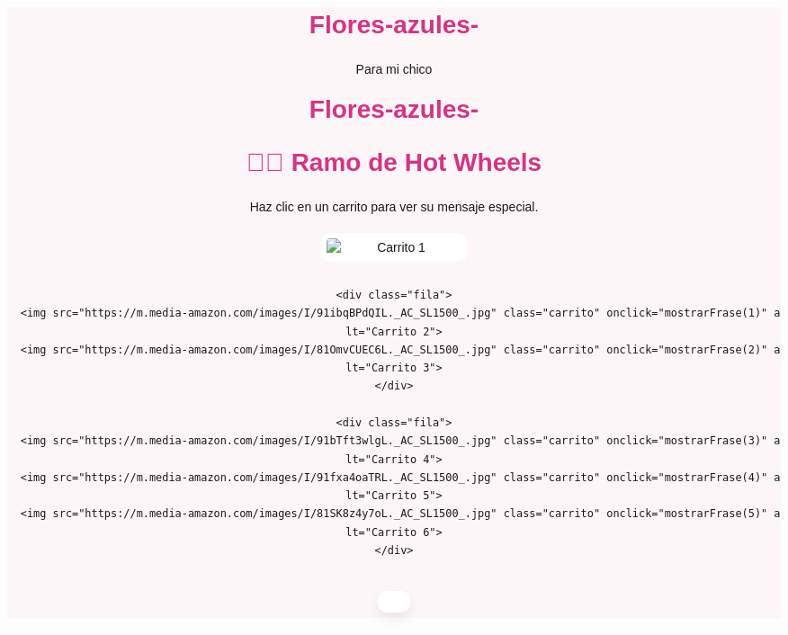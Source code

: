 # Flores-azules-
Para mi chico
# Flores-azules-
<!DOCTYPE html>
<html lang="es">
<head>
  <meta charset="UTF-8" />
  <meta name="viewport" content="width=device-width, initial-scale=1.0"/>
  <title>Ramo Hot Wheels</title>
  <style>
    body { font-family: Arial, sans-serif; text-align: center; background: #fdf6f9; margin:0; padding:20px;}
    h1 { color:#d63384; margin-top:10px; }
    .ramo { display:flex; flex-direction:column; align-items:center; gap:12px; margin-top:18px; }
    .fila { display:flex; justify-content:center; gap:12px; }
    .carrito { width:150px; cursor:pointer; border-radius:10px; transition:transform .22s, box-shadow .22s; background:#fff; padding:6px;}
    .carrito:hover{ transform:translateY(-6px) scale(1.06); box-shadow:0 10px 18px rgba(0,0,0,.15);}
    #frase { margin-top:22px; font-size:1.15em; font-weight:600; color:#333; padding:12px 18px; border-radius:10px; background:#fff; display:inline-block; box-shadow:0 6px 14px rgba(0,0,0,.08); max-width:90%; }
    @media (max-width:520px){ .carrito{ width:110px;} }
  </style>
</head>
<body>
  <h1>🚗🌸 Ramo de Hot Wheels</h1>
  <p>Haz clic en un carrito para ver su mensaje especial.</p>

  <div class="ramo">
    <div class="fila">
      <img src="https://m.media-amazon.com/images/I/81sYJh8e5nL._AC_SL1500_.jpg" class="carrito" onclick="mostrarFrase(0)" alt="Carrito 1">
    </div>

    <div class="fila">
      <img src="https://m.media-amazon.com/images/I/91ibqBPdQIL._AC_SL1500_.jpg" class="carrito" onclick="mostrarFrase(1)" alt="Carrito 2">
      <img src="https://m.media-amazon.com/images/I/81OmvCUEC6L._AC_SL1500_.jpg" class="carrito" onclick="mostrarFrase(2)" alt="Carrito 3">
    </div>

    <div class="fila">
      <img src="https://m.media-amazon.com/images/I/91bTft3wlgL._AC_SL1500_.jpg" class="carrito" onclick="mostrarFrase(3)" alt="Carrito 4">
      <img src="https://m.media-amazon.com/images/I/91fxa4oaTRL._AC_SL1500_.jpg" class="carrito" onclick="mostrarFrase(4)" alt="Carrito 5">
      <img src="https://m.media-amazon.com/images/I/81SK8z4y7oL._AC_SL1500_.jpg" class="carrito" onclick="mostrarFrase(5)" alt="Carrito 6">
    </div>
  </div>

  <div id="frase"></div>
